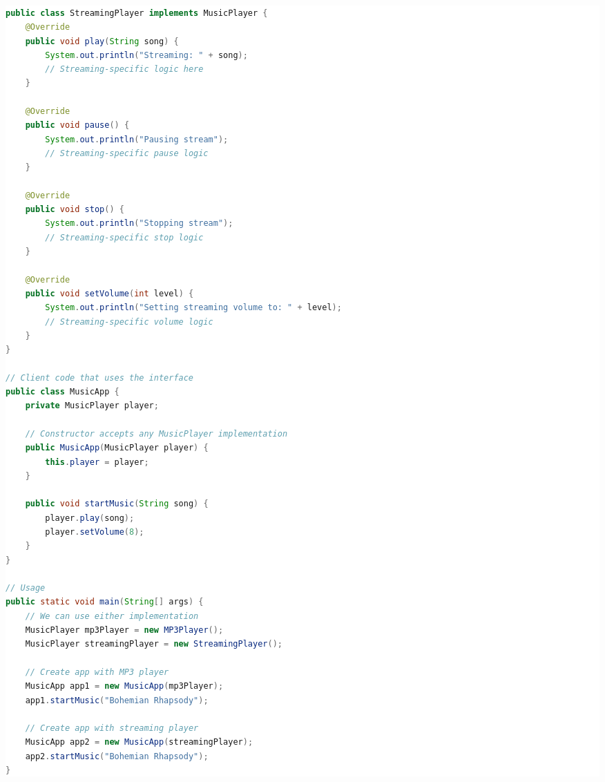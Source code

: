 ```java
public class StreamingPlayer implements MusicPlayer {
    @Override
    public void play(String song) {
        System.out.println("Streaming: " + song);
        // Streaming-specific logic here
    }
  
    @Override
    public void pause() {
        System.out.println("Pausing stream");
        // Streaming-specific pause logic
    }
  
    @Override
    public void stop() {
        System.out.println("Stopping stream");
        // Streaming-specific stop logic
    }
  
    @Override
    public void setVolume(int level) {
        System.out.println("Setting streaming volume to: " + level);
        // Streaming-specific volume logic
    }
}

// Client code that uses the interface
public class MusicApp {
    private MusicPlayer player;
  
    // Constructor accepts any MusicPlayer implementation
    public MusicApp(MusicPlayer player) {
        this.player = player;
    }
  
    public void startMusic(String song) {
        player.play(song);
        player.setVolume(8);
    }
}

// Usage
public static void main(String[] args) {
    // We can use either implementation
    MusicPlayer mp3Player = new MP3Player();
    MusicPlayer streamingPlayer = new StreamingPlayer();
  
    // Create app with MP3 player
    MusicApp app1 = new MusicApp(mp3Player);
    app1.startMusic("Bohemian Rhapsody");
  
    // Create app with streaming player
    MusicApp app2 = new MusicApp(streamingPlayer);
    app2.startMusic("Bohemian Rhapsody");
}
```
